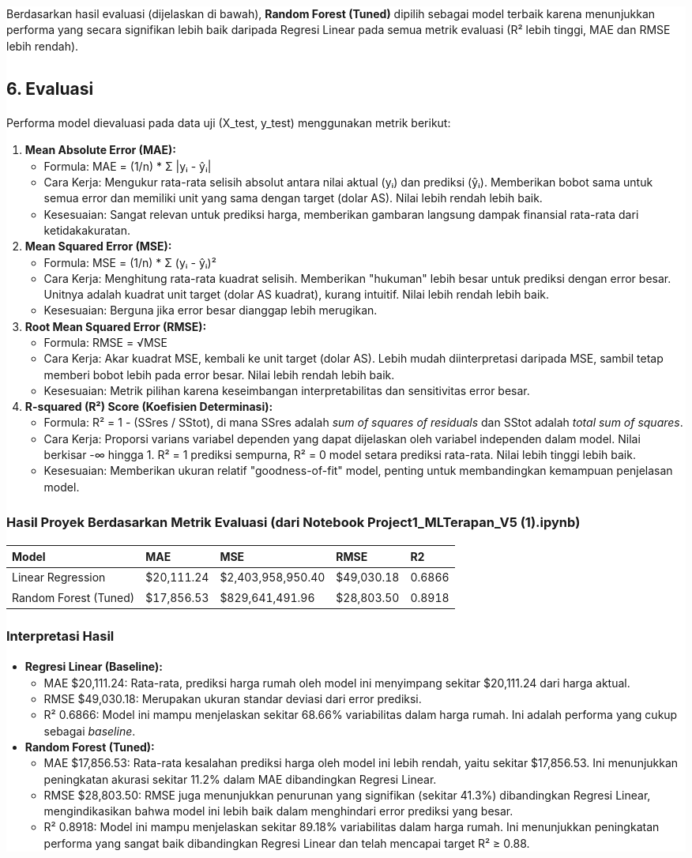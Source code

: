 Berdasarkan hasil evaluasi (dijelaskan di bawah), **Random Forest (Tuned)** dipilih sebagai model terbaik karena menunjukkan performa yang secara signifikan lebih baik daripada Regresi Linear pada semua metrik evaluasi (R² lebih tinggi, MAE dan RMSE lebih rendah).

## **6\. Evaluasi**

Performa model dievaluasi pada data uji (X\_test, y\_test) menggunakan metrik berikut:

1. **Mean Absolute Error (MAE):**  
   * Formula: MAE \= (1/n) \* Σ |yᵢ \- ŷᵢ|  
   * Cara Kerja: Mengukur rata-rata selisih absolut antara nilai aktual (yᵢ) dan prediksi (ŷᵢ). Memberikan bobot sama untuk semua error dan memiliki unit yang sama dengan target (dolar AS). Nilai lebih rendah lebih baik.  
   * Kesesuaian: Sangat relevan untuk prediksi harga, memberikan gambaran langsung dampak finansial rata-rata dari ketidakakuratan.  
2. **Mean Squared Error (MSE):**  
   * Formula: MSE \= (1/n) \* Σ (yᵢ \- ŷᵢ)²  
   * Cara Kerja: Menghitung rata-rata kuadrat selisih. Memberikan "hukuman" lebih besar untuk prediksi dengan error besar. Unitnya adalah kuadrat unit target (dolar AS kuadrat), kurang intuitif. Nilai lebih rendah lebih baik.  
   * Kesesuaian: Berguna jika error besar dianggap lebih merugikan.  
3. **Root Mean Squared Error (RMSE):**  
   * Formula: RMSE \= √MSE  
   * Cara Kerja: Akar kuadrat MSE, kembali ke unit target (dolar AS). Lebih mudah diinterpretasi daripada MSE, sambil tetap memberi bobot lebih pada error besar. Nilai lebih rendah lebih baik.  
   * Kesesuaian: Metrik pilihan karena keseimbangan interpretabilitas dan sensitivitas error besar.  
4. **R-squared (R²) Score (Koefisien Determinasi):**  
   * Formula: R² \= 1 \- (SSres / SStot), di mana SSres adalah *sum of squares of residuals* dan SStot adalah *total sum of squares*.  
   * Cara Kerja: Proporsi varians variabel dependen yang dapat dijelaskan oleh variabel independen dalam model. Nilai berkisar \-∞ hingga 1\. R² \= 1 prediksi sempurna, R² \= 0 model setara prediksi rata-rata. Nilai lebih tinggi lebih baik.  
   * Kesesuaian: Memberikan ukuran relatif "goodness-of-fit" model, penting untuk membandingkan kemampuan penjelasan model.

### **Hasil Proyek Berdasarkan Metrik Evaluasi (dari Notebook Project1\_MLTerapan\_V5 (1).ipynb)**

| Model | MAE | MSE | RMSE | R2 |
| :---- | :---- | :---- | :---- | :---- |
| Linear Regression | $20,111.24 | $2,403,958,950.40 | $49,030.18 | 0.6866 |
| Random Forest (Tuned) | $17,856.53 | $829,641,491.96 | $28,803.50 | 0.8918 |

### **Interpretasi Hasil**

* **Regresi Linear (Baseline):**  
  * MAE $20,111.24: Rata-rata, prediksi harga rumah oleh model ini menyimpang sekitar $20,111.24 dari harga aktual.  
  * RMSE $49,030.18: Merupakan ukuran standar deviasi dari error prediksi.  
  * R² 0.6866: Model ini mampu menjelaskan sekitar 68.66% variabilitas dalam harga rumah. Ini adalah performa yang cukup sebagai *baseline*.  
* **Random Forest (Tuned):**  
  * MAE $17,856.53: Rata-rata kesalahan prediksi harga oleh model ini lebih rendah, yaitu sekitar $17,856.53. Ini menunjukkan peningkatan akurasi sekitar 11.2% dalam MAE dibandingkan Regresi Linear.  
  * RMSE $28,803.50: RMSE juga menunjukkan penurunan yang signifikan (sekitar 41.3%) dibandingkan Regresi Linear, mengindikasikan bahwa model ini lebih baik dalam menghindari error prediksi yang besar.  
  * R² 0.8918: Model ini mampu menjelaskan sekitar 89.18% variabilitas dalam harga rumah. Ini menunjukkan peningkatan performa yang sangat baik dibandingkan Regresi Linear dan telah mencapai target R² ≥ 0.88.
